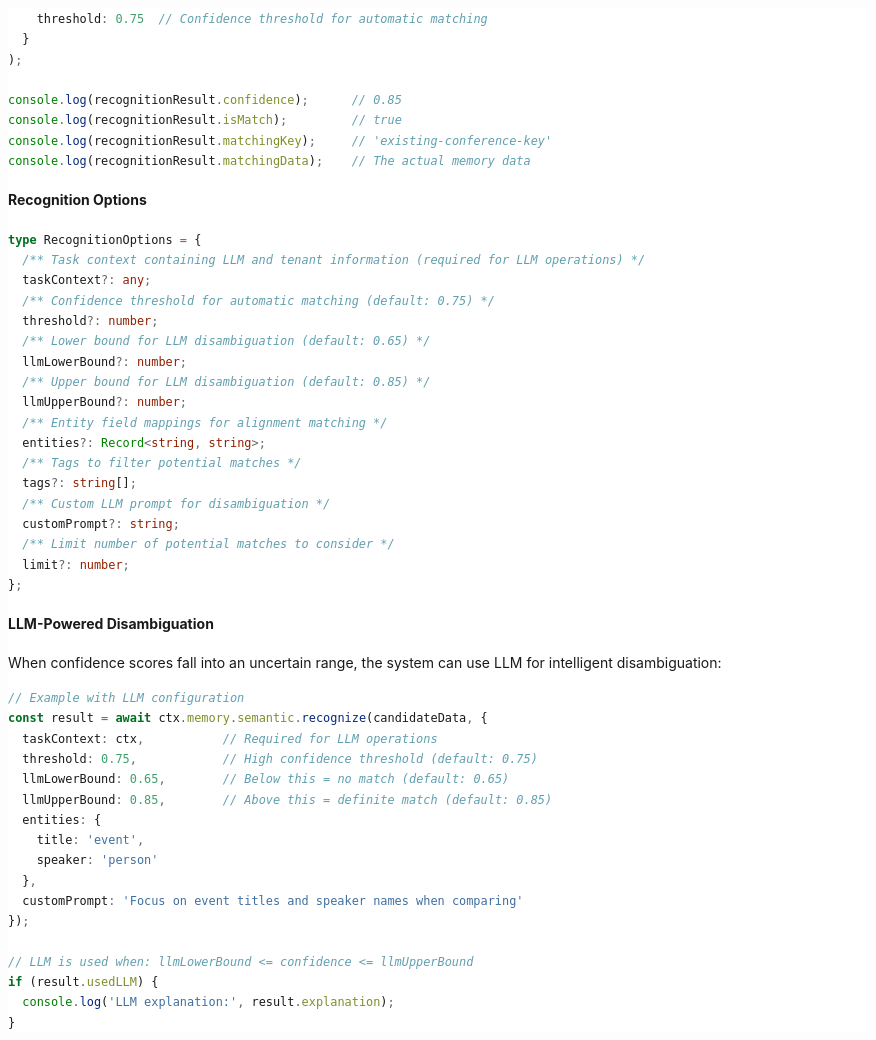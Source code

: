 ```typescript
    threshold: 0.75  // Confidence threshold for automatic matching
  }
);

console.log(recognitionResult.confidence);      // 0.85
console.log(recognitionResult.isMatch);         // true
console.log(recognitionResult.matchingKey);     // 'existing-conference-key'
console.log(recognitionResult.matchingData);    // The actual memory data
```

#### Recognition Options

```typescript
type RecognitionOptions = {
  /** Task context containing LLM and tenant information (required for LLM operations) */
  taskContext?: any;
  /** Confidence threshold for automatic matching (default: 0.75) */
  threshold?: number;
  /** Lower bound for LLM disambiguation (default: 0.65) */
  llmLowerBound?: number;
  /** Upper bound for LLM disambiguation (default: 0.85) */
  llmUpperBound?: number;
  /** Entity field mappings for alignment matching */
  entities?: Record<string, string>;
  /** Tags to filter potential matches */
  tags?: string[];
  /** Custom LLM prompt for disambiguation */
  customPrompt?: string;
  /** Limit number of potential matches to consider */
  limit?: number;
};
```

#### LLM-Powered Disambiguation

When confidence scores fall into an uncertain range, the system can use LLM for intelligent disambiguation:

```typescript
// Example with LLM configuration
const result = await ctx.memory.semantic.recognize(candidateData, {
  taskContext: ctx,           // Required for LLM operations
  threshold: 0.75,            // High confidence threshold (default: 0.75)
  llmLowerBound: 0.65,        // Below this = no match (default: 0.65) 
  llmUpperBound: 0.85,        // Above this = definite match (default: 0.85)
  entities: { 
    title: 'event', 
    speaker: 'person' 
  },
  customPrompt: 'Focus on event titles and speaker names when comparing'
});

// LLM is used when: llmLowerBound <= confidence <= llmUpperBound
if (result.usedLLM) {
  console.log('LLM explanation:', result.explanation);
}
```
